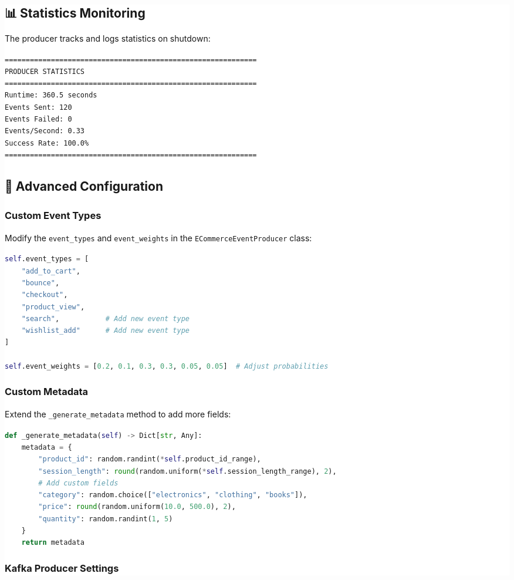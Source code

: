 ## 📊 Statistics Monitoring

The producer tracks and logs statistics on shutdown:

```
============================================================
PRODUCER STATISTICS
============================================================
Runtime: 360.5 seconds
Events Sent: 120
Events Failed: 0
Events/Second: 0.33
Success Rate: 100.0%
============================================================
```

## 🔧 Advanced Configuration

### Custom Event Types

Modify the `event_types` and `event_weights` in the `ECommerceEventProducer` class:

```python
self.event_types = [
    "add_to_cart",
    "bounce", 
    "checkout",
    "product_view",
    "search",           # Add new event type
    "wishlist_add"      # Add new event type
]

self.event_weights = [0.2, 0.1, 0.3, 0.3, 0.05, 0.05]  # Adjust probabilities
```

### Custom Metadata

Extend the `_generate_metadata` method to add more fields:

```python
def _generate_metadata(self) -> Dict[str, Any]:
    metadata = {
        "product_id": random.randint(*self.product_id_range),
        "session_length": round(random.uniform(*self.session_length_range), 2),
        # Add custom fields
        "category": random.choice(["electronics", "clothing", "books"]),
        "price": round(random.uniform(10.0, 500.0), 2),
        "quantity": random.randint(1, 5)
    }
    return metadata
```

### Kafka Producer Settings
